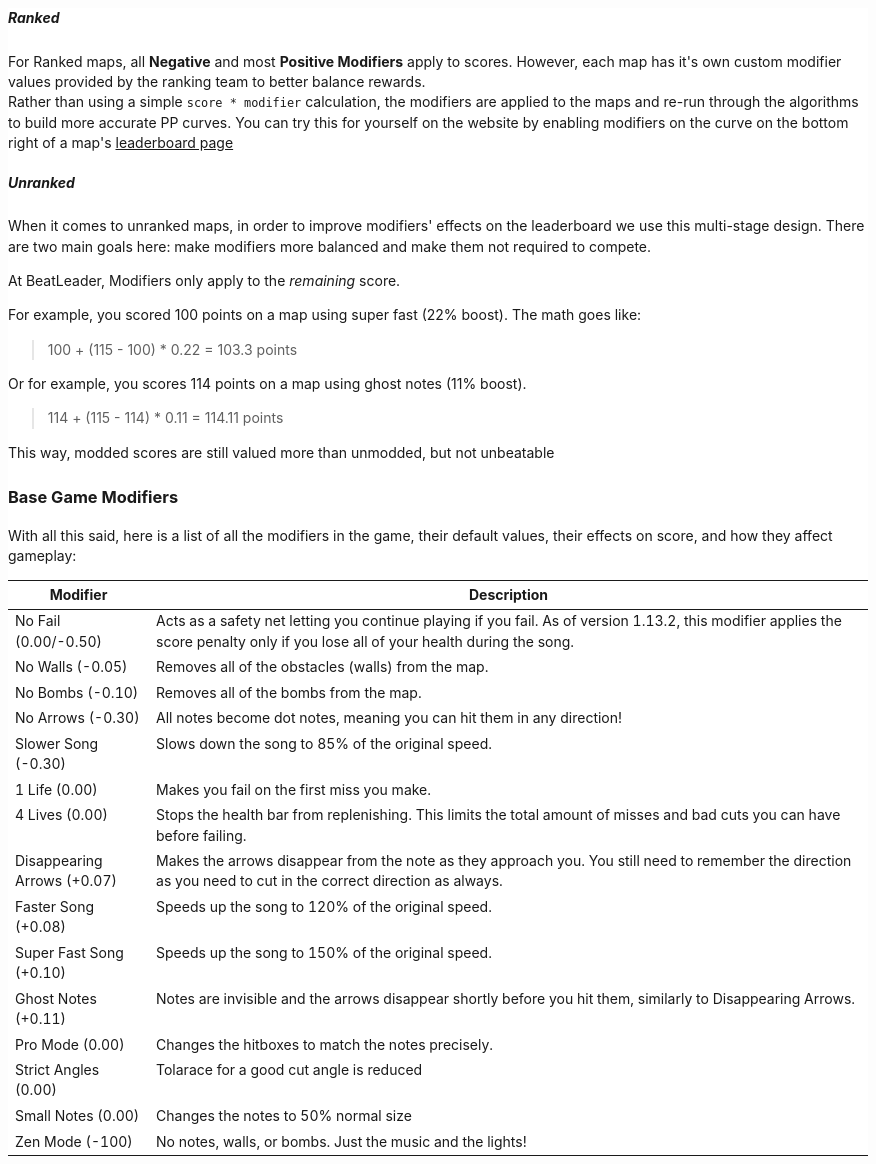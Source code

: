##### Ranked

For Ranked maps, all **Negative** and most **Positive Modifiers** apply to scores. However, each map has it's own
custom modifier values provided by the ranking team to better balance rewards.  
Rather than using a simple `score * modifier` calculation, the modifiers are applied to the maps and re-run through the
algorithms to build more accurate PP curves. You can try this for yourself on the website by enabling modifiers on the
curve on the bottom right of a map's [leaderboard page](https://www.beatleader.xyz/leaderboard/global/26d75x91/1)

##### Unranked

When it comes to unranked maps, in order to improve modifiers' effects on the leaderboard we use this multi-stage
design. There are two main goals here: make modifiers more balanced and make them not required to compete.

At BeatLeader, Modifiers only apply to the _remaining_ score.

For example, you scored 100 points on a map using super fast (22% boost). The math goes like:

> 100 + (115 - 100) \* 0.22 = 103.3 points

Or for example, you scores 114 points on a map using ghost notes (11% boost).

> 114 + (115 - 114) \* 0.11 = 114.11 points

This way, modded scores are still valued more than unmodded, but not unbeatable

### Base Game Modifiers

With all this said, here is a list of all the modifiers in the game, their default values, their effects on score,
and how they affect gameplay:



| Modifier                    | Description                                                                                                                                                                       |
| --------------------------- | --------------------------------------------------------------------------------------------------------------------------------------------------------------------------------- |
| No Fail (0.00/-0.50)        | Acts as a safety net letting you continue playing if you fail. As of version 1.13.2, this modifier applies the score penalty only if you lose all of your health during the song. |
| No Walls (-0.05)            | Removes all of the obstacles (walls) from the map.                                                                                                                                |
| No Bombs (-0.10)            | Removes all of the bombs from the map.                                                                                                                                            |
| No Arrows (-0.30)           | All notes become dot notes, meaning you can hit them in any direction!                                                                                                            |
| Slower Song (-0.30)         | Slows down the song to 85% of the original speed.                                                                                                                                 |
| 1 Life (0.00)               | Makes you fail on the first miss you make.                                                                                                                                        |
| 4 Lives (0.00)              | Stops the health bar from replenishing. This limits the total amount of misses and bad cuts you can have before failing.                                                          |
| Disappearing Arrows (+0.07) | Makes the arrows disappear from the note as they approach you. You still need to remember the direction as you need to cut in the correct direction as always.                    |
| Faster Song (+0.08)         | Speeds up the song to 120% of the original speed.                                                                                                                                 |
| Super Fast Song (+0.10)     | Speeds up the song to 150% of the original speed.                                                                                                                                 |
| Ghost Notes (+0.11)         | Notes are invisible and the arrows disappear shortly before you hit them, similarly to Disappearing Arrows.                                                                       |
| Pro Mode (0.00)             | Changes the hitboxes to match the notes precisely.                                                                                                                                |
| Strict Angles (0.00)        | Tolarace for a good cut angle is reduced                                                                                                                                          |
| Small Notes (0.00)          | Changes the notes to 50% normal size                                                                                                                                              |
| Zen Mode (-100)             | No notes, walls, or bombs. Just the music and the lights!                                                                                                                         |
